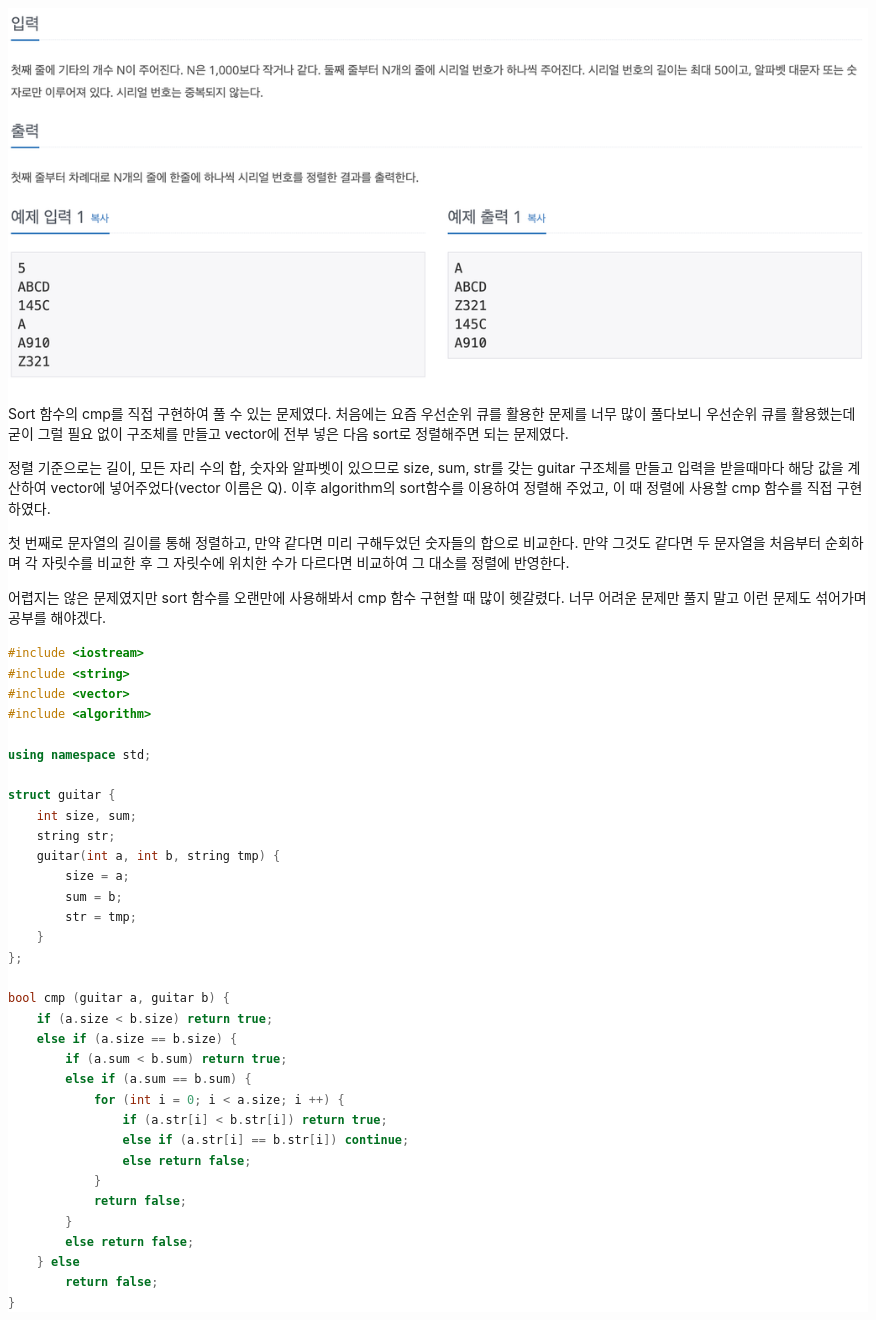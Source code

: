 ![image-20200818105614737](../../post_images/20200818/image-20200818105614737.png)

Sort 함수의 cmp를 직접 구현하여 풀 수 있는 문제였다. 처음에는 요즘 우선순위 큐를 활용한 문제를 너무 많이 풀다보니 우선순위 큐를 활용했는데 굳이 그럴 필요 없이 구조체를 만들고 vector에 전부 넣은 다음 sort로 정렬해주면 되는 문제였다.

정렬 기준으로는 길이, 모든 자리 수의 합, 숫자와 알파벳이 있으므로 size, sum, str를 갖는 guitar 구조체를 만들고 입력을 받을때마다 해당 값을 계산하여 vector에 넣어주었다(vector 이름은 Q). 이후 algorithm의 sort함수를 이용하여 정렬해 주었고, 이 때 정렬에 사용할 cmp 함수를 직접 구현하였다.

첫 번째로 문자열의 길이를 통해 정렬하고, 만약 같다면 미리 구해두었던 숫자들의 합으로 비교한다. 만약 그것도 같다면 두 문자열을 처음부터 순회하며 각 자릿수를 비교한 후 그 자릿수에 위치한 수가 다르다면 비교하여 그 대소를 정렬에 반영한다. 

어렵지는 않은 문제였지만 sort 함수를 오랜만에 사용해봐서 cmp 함수 구현할 때 많이 헷갈렸다. 너무 어려운 문제만 풀지 말고 이런 문제도 섞어가며 공부를 해야겠다.

```c++
#include <iostream>
#include <string>
#include <vector>
#include <algorithm>

using namespace std;

struct guitar {
    int size, sum;
    string str;
    guitar(int a, int b, string tmp) {
        size = a;
        sum = b;
        str = tmp;
    }
};

bool cmp (guitar a, guitar b) {
    if (a.size < b.size) return true;
    else if (a.size == b.size) {
        if (a.sum < b.sum) return true;
        else if (a.sum == b.sum) {
            for (int i = 0; i < a.size; i ++) {
                if (a.str[i] < b.str[i]) return true;
                else if (a.str[i] == b.str[i]) continue;
                else return false;
            }
            return false;
        }
        else return false;
    } else
        return false;
}
```